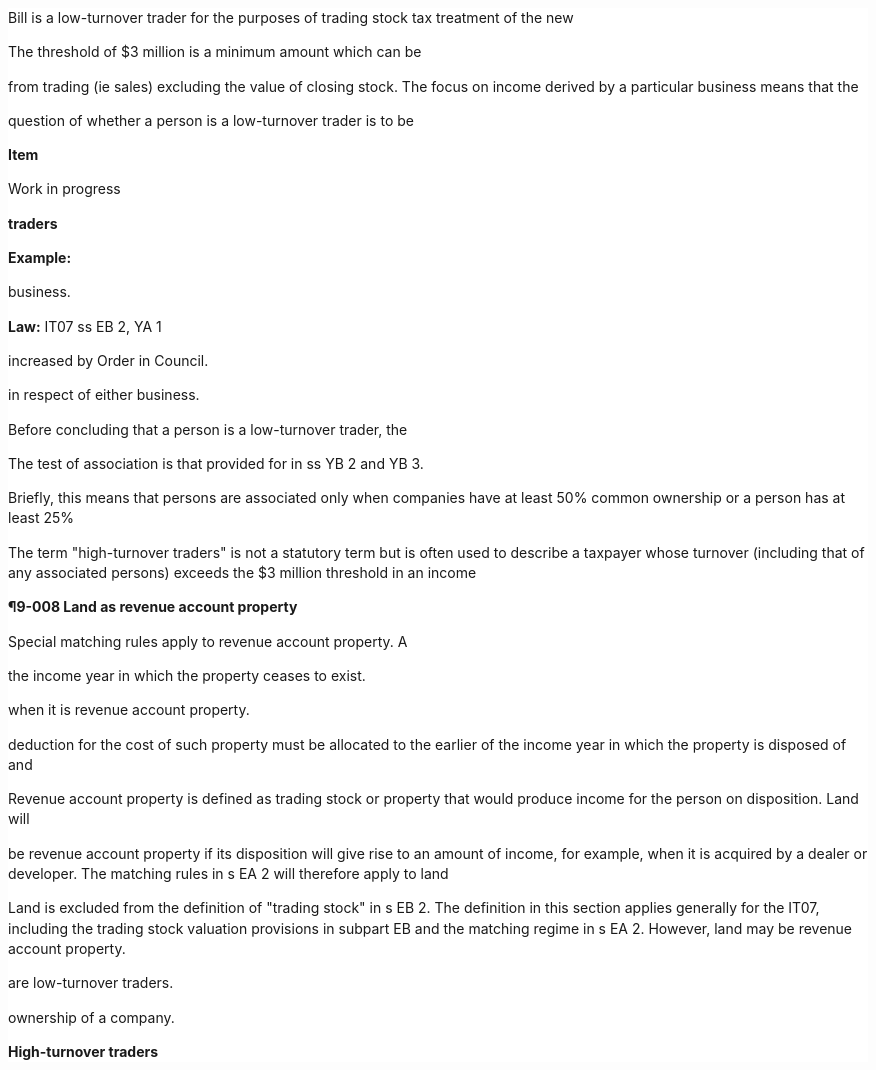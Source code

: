 Bill is a low-turnover trader for the purposes of trading stock tax treatment of the new

The threshold of $3 million is a minimum amount which can be

from trading (ie sales) excluding the value of closing stock. The focus on income derived by a particular business means that the

question of whether a person is a low-turnover trader is to be

**Item**

Work in progress

**traders**

**Example:**

business.

**Law:** IT07 ss EB 2, YA 1

increased by Order in Council.

in respect of either business.

Before concluding that a person is a low-turnover trader, the

The test of association is that provided for in ss YB 2 and YB 3.

Briefly, this means that persons are associated only when companies have at least 50% common ownership or a person has at least 25%

The term "high-turnover traders" is not a statutory term but is often used to describe a taxpayer whose turnover (including that of any associated persons) exceeds the $3 million threshold in an income

<span id="page-9-0"></span>**¶9-008 Land as revenue account property**

Special matching rules apply to revenue account property. A

the income year in which the property ceases to exist.

when it is revenue account property.

deduction for the cost of such property must be allocated to the earlier of the income year in which the property is disposed of and

Revenue account property is defined as trading stock or property that would produce income for the person on disposition. Land will

be revenue account property if its disposition will give rise to an amount of income, for example, when it is acquired by a dealer or developer. The matching rules in s EA 2 will therefore apply to land

Land is excluded from the definition of "trading stock" in s EB 2. The definition in this section applies generally for the IT07, including the trading stock valuation provisions in subpart EB and the matching regime in s EA 2. However, land may be revenue account property.

are low-turnover traders.

ownership of a company.

**High-turnover traders**
